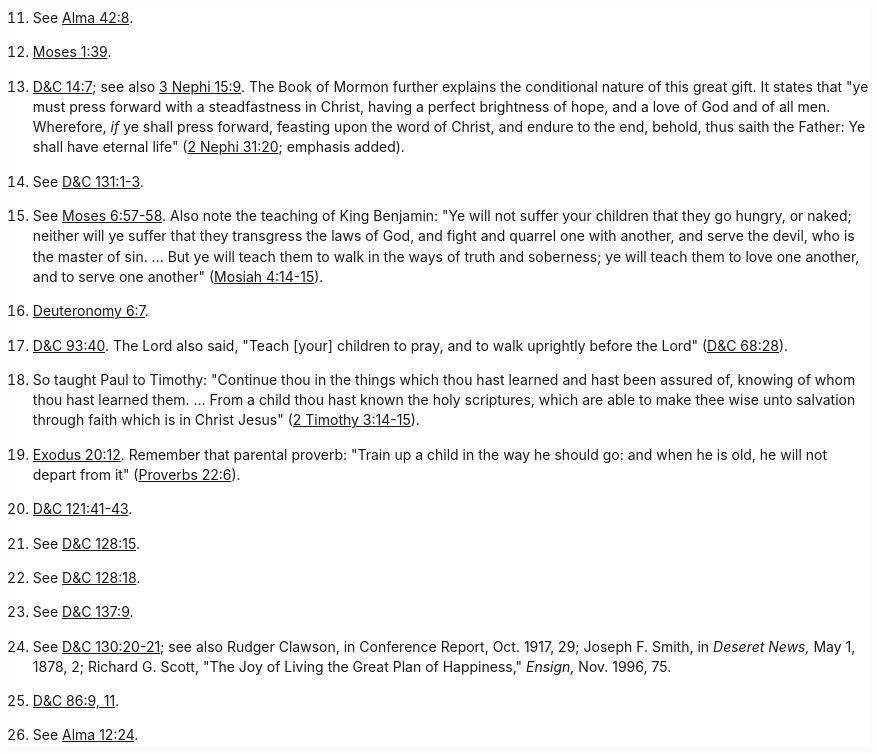   11.  See [Alma 42:8](https://www.lds.org/scriptures/bofm/alma/42.8?lang=eng#7).

  12.   [Moses 1:39](https://www.lds.org/scriptures/pgp/moses/1.39?lang=eng#38).

  13.   [D&amp;C 14:7](https://www.lds.org/scriptures/dc-testament/dc/14.7?lang=eng#6); see also [3 Nephi 15:9](https://www.lds.org/scriptures/bofm/3-ne/15.9?lang=eng#8). The Book of Mormon further explains the conditional nature of this great gift. It states that "ye must press forward with a steadfastness in Christ, having a perfect brightness of hope, and a love of God and of all men. Wherefore, _if_ ye shall press forward, feasting upon the word of Christ, and endure to the end, behold, thus saith the Father: Ye shall have eternal life" ([2 Nephi 31:20](https://www.lds.org/scriptures/bofm/2-ne/31.20?lang=eng#19); emphasis added).

  14.  See [D&amp;C 131:1-3](https://www.lds.org/scriptures/dc-testament/dc/131.1-3?lang=eng#0).

  15.  See [Moses 6:57-58](https://www.lds.org/scriptures/pgp/moses/6.57-58?lang=eng#56). Also note the teaching of King Benjamin: "Ye will not suffer your children that they go hungry, or naked; neither will ye suffer that they transgress the laws of God, and fight and quarrel one with another, and serve the devil, who is the master of sin. ... But ye will teach them to walk in the ways of truth and soberness; ye will teach them to love one another, and to serve one another" ([Mosiah 4:14-15](https://www.lds.org/scriptures/bofm/mosiah/4.14-15?lang=eng#13)).

  16.   [Deuteronomy 6:7](https://www.lds.org/scriptures/ot/deut/6.7?lang=eng#6).

  17.   [D&amp;C 93:40](https://www.lds.org/scriptures/dc-testament/dc/93.40?lang=eng#39). The Lord also said, "Teach [your] children to pray, and to walk uprightly before the Lord" ([D&amp;C 68:28](https://www.lds.org/scriptures/dc-testament/dc/68.28?lang=eng#27)).

  18.  So taught Paul to Timothy: "Continue thou in the things which thou hast learned and hast been assured of, knowing of whom thou hast learned them. ... From a child thou hast known the holy scriptures, which are able to make thee wise unto salvation through faith which is in Christ Jesus" ([2 Timothy 3:14-15](https://www.lds.org/scriptures/nt/2-tim/3.14-15?lang=eng#13)).

  19.   [Exodus 20:12](https://www.lds.org/scriptures/ot/ex/20.12?lang=eng#11). Remember that parental proverb: "Train up a child in the way he should go: and when he is old, he will not depart from it" ([Proverbs 22:6](https://www.lds.org/scriptures/ot/prov/22.6?lang=eng#5)).

  20.   [D&amp;C 121:41-43](https://www.lds.org/scriptures/dc-testament/dc/121.41-43?lang=eng#40).

  21.  See [D&amp;C 128:15](https://www.lds.org/scriptures/dc-testament/dc/128.15?lang=eng#14).

  22.  See [D&amp;C 128:18](https://www.lds.org/scriptures/dc-testament/dc/128.18?lang=eng#17).

  23.  See [D&amp;C 137:9](https://www.lds.org/scriptures/dc-testament/dc/137.9?lang=eng#8).

  24.  See [D&amp;C 130:20-21](https://www.lds.org/scriptures/dc-testament/dc/130.20-21?lang=eng#19); see also Rudger Clawson, in Conference Report, Oct. 1917, 29; Joseph F. Smith, in _Deseret News,_ May 1, 1878, 2; Richard G. Scott, "The Joy of Living the Great Plan of Happiness," _Ensign,_ Nov. 1996, 75.

  25.   [D&amp;C 86:9, 11](https://www.lds.org/scriptures/dc-testament/dc/86.9%2C11?lang=eng#8).

  26.  See [Alma 12:24](https://www.lds.org/scriptures/bofm/alma/12.24?lang=eng#23).

